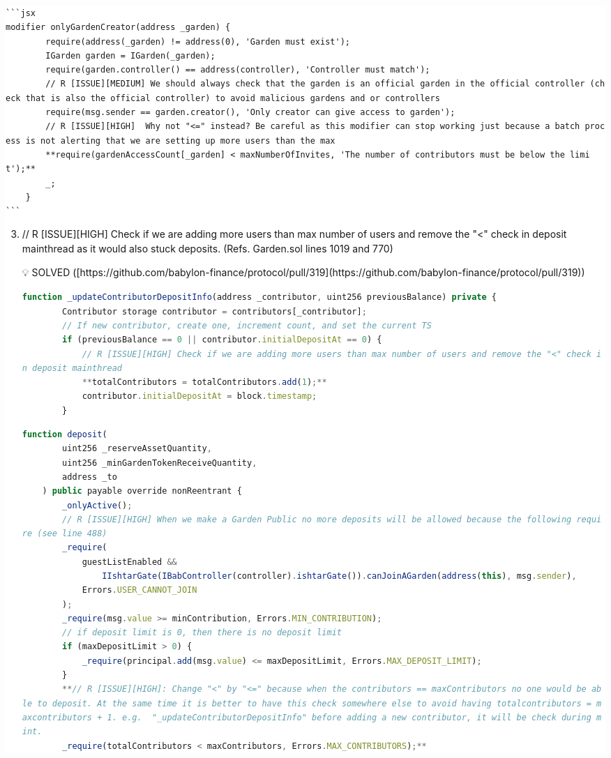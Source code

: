     
    ```jsx
    modifier onlyGardenCreator(address _garden) {
            require(address(_garden) != address(0), 'Garden must exist');
            IGarden garden = IGarden(_garden);
            require(garden.controller() == address(controller), 'Controller must match');
            // R [ISSUE][MEDIUM] We should always check that the garden is an official garden in the official controller (check that is also the official controller) to avoid malicious gardens and or controllers
            require(msg.sender == garden.creator(), 'Only creator can give access to garden');
            // R [ISSUE][HIGH]  Why not "<=" instead? Be careful as this modifier can stop working just because a batch process is not alerting that we are setting up more users than the max
            **require(gardenAccessCount[_garden] < maxNumberOfInvites, 'The number of contributors must be below the limit');**
            _;
        }
    ```
    
3. // R [ISSUE][HIGH] Check if we are adding more users than max number of users and remove the "<" check in deposit mainthread  as it would also stuck deposits.
(Refs. Garden.sol lines 1019 and 770)
    
    <aside>
    💡 SOLVED ([https://github.com/babylon-finance/protocol/pull/319](https://github.com/babylon-finance/protocol/pull/319))
    
    </aside>
    
    ```jsx
    function _updateContributorDepositInfo(address _contributor, uint256 previousBalance) private {
            Contributor storage contributor = contributors[_contributor];
            // If new contributor, create one, increment count, and set the current TS
            if (previousBalance == 0 || contributor.initialDepositAt == 0) {
                // R [ISSUE][HIGH] Check if we are adding more users than max number of users and remove the "<" check in deposit mainthread
                **totalContributors = totalContributors.add(1);**
                contributor.initialDepositAt = block.timestamp;
            }
    ```
    
    ```jsx
    function deposit(
            uint256 _reserveAssetQuantity,
            uint256 _minGardenTokenReceiveQuantity,
            address _to
        ) public payable override nonReentrant {
            _onlyActive();
            // R [ISSUE][HIGH] When we make a Garden Public no more deposits will be allowed because the following require (see line 488)
            _require(
                guestListEnabled &&
                    IIshtarGate(IBabController(controller).ishtarGate()).canJoinAGarden(address(this), msg.sender),
                Errors.USER_CANNOT_JOIN
            );
            _require(msg.value >= minContribution, Errors.MIN_CONTRIBUTION);
            // if deposit limit is 0, then there is no deposit limit
            if (maxDepositLimit > 0) {
                _require(principal.add(msg.value) <= maxDepositLimit, Errors.MAX_DEPOSIT_LIMIT);
            }
            **// R [ISSUE][HIGH]: Change "<" by "<=" because when the contributors == maxContributors no one would be able to deposit. At the same time it is better to have this check somewhere else to avoid having totalcontributors = maxcontributors + 1. e.g.  "_updateContributorDepositInfo" before adding a new contributor, it will be check during mint.
            _require(totalContributors < maxContributors, Errors.MAX_CONTRIBUTORS);**
    ```
    